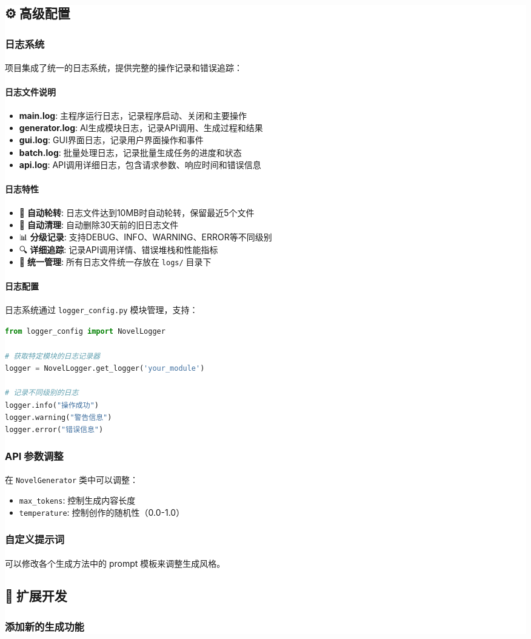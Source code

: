 ## ⚙️ 高级配置

### 日志系统

项目集成了统一的日志系统，提供完整的操作记录和错误追踪：

#### 日志文件说明

- **main.log**: 主程序运行日志，记录程序启动、关闭和主要操作
- **generator.log**: AI生成模块日志，记录API调用、生成过程和结果
- **gui.log**: GUI界面日志，记录用户界面操作和事件
- **batch.log**: 批量处理日志，记录批量生成任务的进度和状态
- **api.log**: API调用详细日志，包含请求参数、响应时间和错误信息

#### 日志特性

- 🔄 **自动轮转**: 日志文件达到10MB时自动轮转，保留最近5个文件
- 🧹 **自动清理**: 自动删除30天前的旧日志文件
- 📊 **分级记录**: 支持DEBUG、INFO、WARNING、ERROR等不同级别
- 🔍 **详细追踪**: 记录API调用详情、错误堆栈和性能指标
- 📁 **统一管理**: 所有日志文件统一存放在 `logs/` 目录下

#### 日志配置

日志系统通过 `logger_config.py` 模块管理，支持：

```python
from logger_config import NovelLogger

# 获取特定模块的日志记录器
logger = NovelLogger.get_logger('your_module')

# 记录不同级别的日志
logger.info("操作成功")
logger.warning("警告信息")
logger.error("错误信息")
```

### API 参数调整

在 `NovelGenerator` 类中可以调整：

- `max_tokens`: 控制生成内容长度
- `temperature`: 控制创作的随机性（0.0-1.0）

### 自定义提示词

可以修改各个生成方法中的 prompt 模板来调整生成风格。

## 🔧 扩展开发

### 添加新的生成功能

